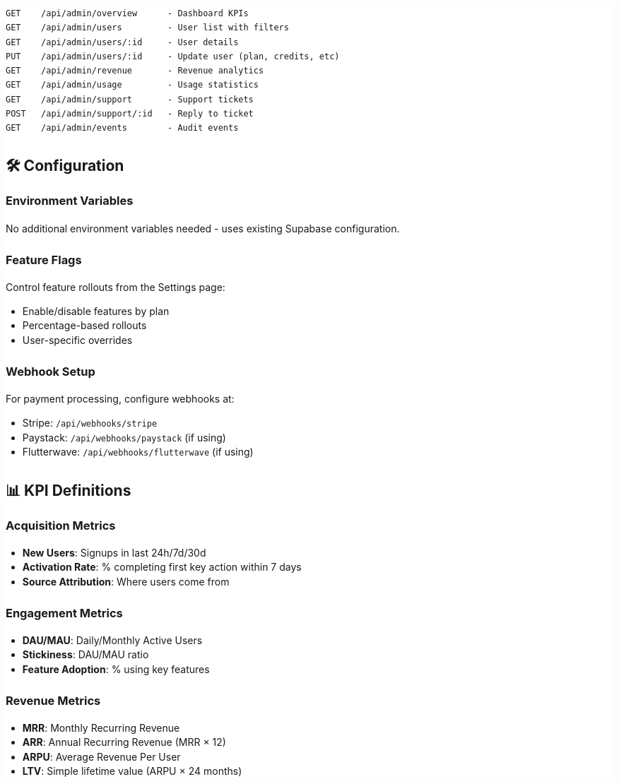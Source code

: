 ```
GET    /api/admin/overview      - Dashboard KPIs
GET    /api/admin/users         - User list with filters
GET    /api/admin/users/:id     - User details
PUT    /api/admin/users/:id     - Update user (plan, credits, etc)
GET    /api/admin/revenue       - Revenue analytics
GET    /api/admin/usage         - Usage statistics
GET    /api/admin/support       - Support tickets
POST   /api/admin/support/:id   - Reply to ticket
GET    /api/admin/events        - Audit events
```

## 🛠️ Configuration

### Environment Variables

No additional environment variables needed - uses existing Supabase configuration.

### Feature Flags

Control feature rollouts from the Settings page:
- Enable/disable features by plan
- Percentage-based rollouts
- User-specific overrides

### Webhook Setup

For payment processing, configure webhooks at:
- Stripe: `/api/webhooks/stripe`
- Paystack: `/api/webhooks/paystack` (if using)
- Flutterwave: `/api/webhooks/flutterwave` (if using)

## 📊 KPI Definitions

### Acquisition Metrics
- **New Users**: Signups in last 24h/7d/30d
- **Activation Rate**: % completing first key action within 7 days
- **Source Attribution**: Where users come from

### Engagement Metrics
- **DAU/MAU**: Daily/Monthly Active Users
- **Stickiness**: DAU/MAU ratio
- **Feature Adoption**: % using key features

### Revenue Metrics
- **MRR**: Monthly Recurring Revenue
- **ARR**: Annual Recurring Revenue (MRR × 12)
- **ARPU**: Average Revenue Per User
- **LTV**: Simple lifetime value (ARPU × 24 months)
